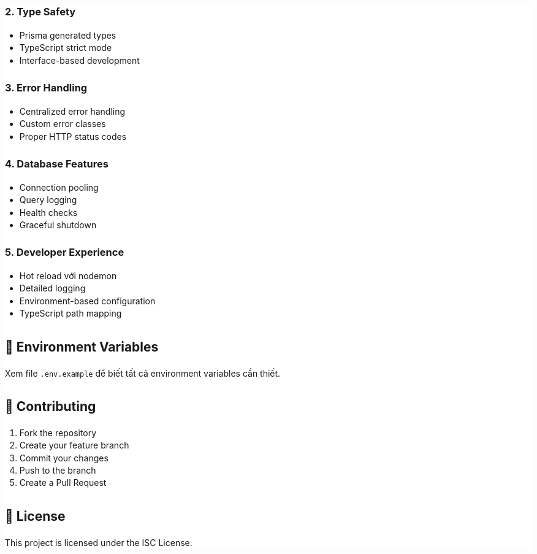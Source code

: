 ### 2. Type Safety

- Prisma generated types
- TypeScript strict mode
- Interface-based development

### 3. Error Handling

- Centralized error handling
- Custom error classes
- Proper HTTP status codes

### 4. Database Features

- Connection pooling
- Query logging
- Health checks
- Graceful shutdown

### 5. Developer Experience

- Hot reload với nodemon
- Detailed logging
- Environment-based configuration
- TypeScript path mapping

## 📄 Environment Variables

Xem file `.env.example` để biết tất cả environment variables cần thiết.

## 🤝 Contributing

1. Fork the repository
2. Create your feature branch
3. Commit your changes
4. Push to the branch
5. Create a Pull Request

## 📜 License

This project is licensed under the ISC License.
